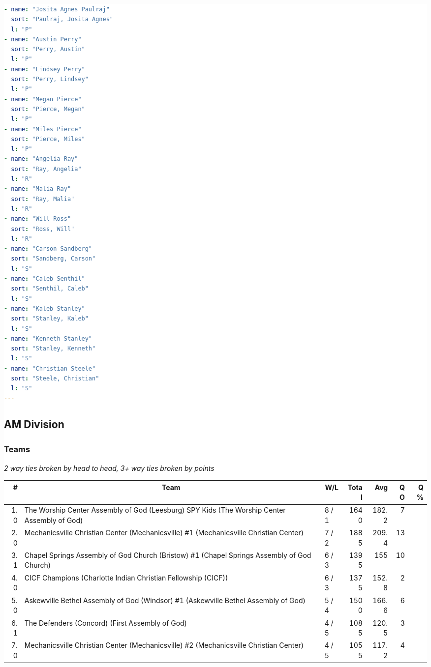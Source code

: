 ```yaml
- name: "Josita Agnes Paulraj"
  sort: "Paulraj, Josita Agnes"
  l: "P"
- name: "Austin Perry"
  sort: "Perry, Austin"
  l: "P"
- name: "Lindsey Perry"
  sort: "Perry, Lindsey"
  l: "P"
- name: "Megan Pierce"
  sort: "Pierce, Megan"
  l: "P"
- name: "Miles Pierce"
  sort: "Pierce, Miles"
  l: "P"
- name: "Angelia Ray"
  sort: "Ray, Angelia"
  l: "R"
- name: "Malia Ray"
  sort: "Ray, Malia"
  l: "R"
- name: "Will Ross"
  sort: "Ross, Will"
  l: "R"
- name: "Carson Sandberg"
  sort: "Sandberg, Carson"
  l: "S"
- name: "Caleb Senthil"
  sort: "Senthil, Caleb"
  l: "S"
- name: "Kaleb Stanley"
  sort: "Stanley, Kaleb"
  l: "S"
- name: "Kenneth Stanley"
  sort: "Stanley, Kenneth"
  l: "S"
- name: "Christian Steele"
  sort: "Steele, Christian"
  l: "S"
---
```


## AM Division

### Teams

*2 way ties broken by head to head, 3+ way ties broken by points*

|    # | Team                                                                                        | W/L   | Total |   Avg |   QO |   Q% |
| ---: | ------------------------------------------------------------------------------------------- | ----- | ----: | ----: | ---: | ---: |
|  1.0 | The Worship Center Assembly of God (Leesburg) SPY Kids (The Worship Center Assembly of God) | 8 / 1 |  1640 | 182.2 |    7 |      |
|  2.0 | Mechanicsville Christian Center (Mechanicsville) #1 (Mechanicsville Christian Center)       | 7 / 2 |  1885 | 209.4 |   13 |      |
|  3.1 | Chapel Springs Assembly of God Church (Bristow) #1 (Chapel Springs Assembly of God Church)  | 6 / 3 |  1395 |   155 |   10 |      |
|  4.0 | CICF Champions (Charlotte Indian Christian Fellowship (CICF))                               | 6 / 3 |  1375 | 152.8 |    2 |      |
|  5.0 | Askewville Bethel Assembly of God (Windsor) #1 (Askewville Bethel Assembly of God)          | 5 / 4 |  1500 | 166.6 |    6 |      |
|  6.1 | The Defenders (Concord) (First Assembly of God)                                             | 4 / 5 |  1085 | 120.5 |    3 |      |
|  7.0 | Mechanicsville Christian Center (Mechanicsville) #2 (Mechanicsville Christian Center)       | 4 / 5 |  1055 | 117.2 |    4 |      |